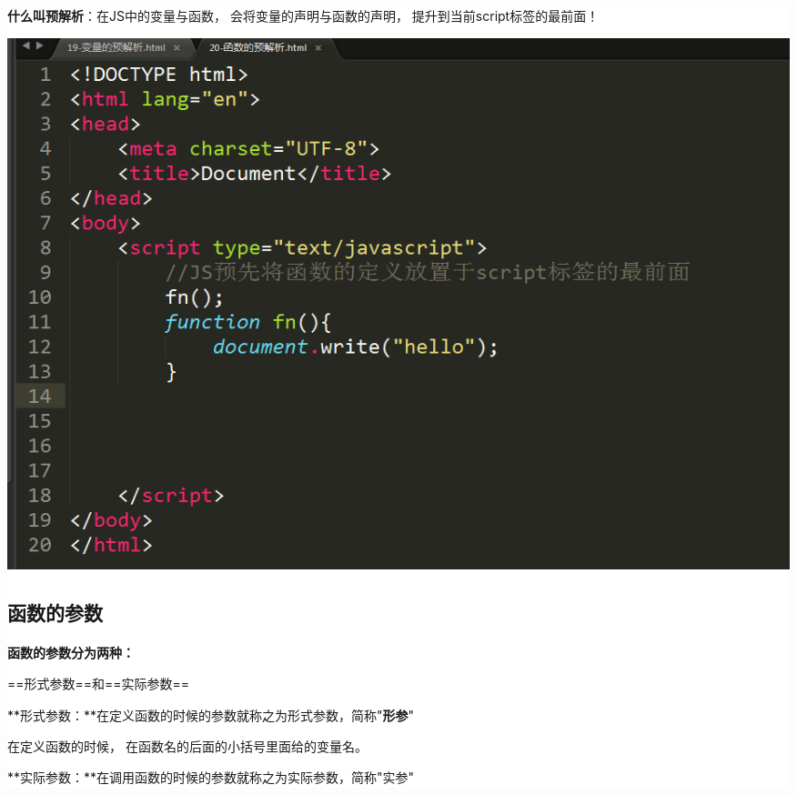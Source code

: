 **什么叫预解析**：在JS中的变量与函数， 会将变量的声明与函数的声明， 提升到当前script标签的最前面！

![](media/image107.png)

## 函数的参数 

**函数的参数分为两种：**

==形式参数==和==实际参数==

**形式参数：**在定义函数的时候的参数就称之为形式参数，简称"**形参**"

在定义函数的时候， 在函数名的后面的小括号里面给的变量名。

**实际参数：**在调用函数的时候的参数就称之为实际参数，简称"实参"

